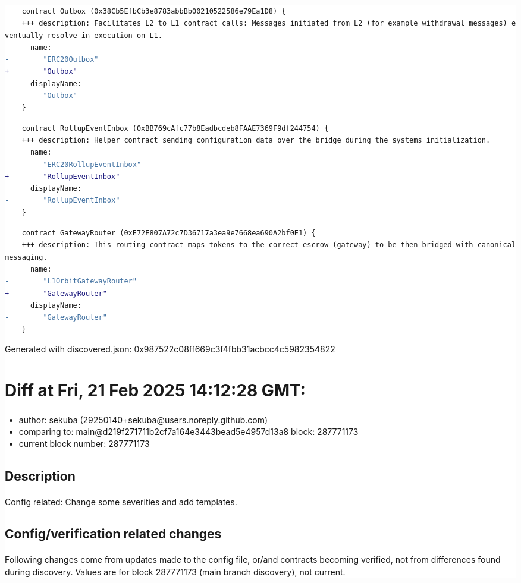 ```diff
    contract Outbox (0x38Cb5EfbCb3e8783abbBb00210522586e79Ea1D8) {
    +++ description: Facilitates L2 to L1 contract calls: Messages initiated from L2 (for example withdrawal messages) eventually resolve in execution on L1.
      name:
-        "ERC20Outbox"
+        "Outbox"
      displayName:
-        "Outbox"
    }
```

```diff
    contract RollupEventInbox (0xBB769cAfc77b8Eadbcdeb8FAAE7369F9df244754) {
    +++ description: Helper contract sending configuration data over the bridge during the systems initialization.
      name:
-        "ERC20RollupEventInbox"
+        "RollupEventInbox"
      displayName:
-        "RollupEventInbox"
    }
```

```diff
    contract GatewayRouter (0xE72E807A72c7D36717a3ea9e7668ea690A2bf0E1) {
    +++ description: This routing contract maps tokens to the correct escrow (gateway) to be then bridged with canonical messaging.
      name:
-        "L1OrbitGatewayRouter"
+        "GatewayRouter"
      displayName:
-        "GatewayRouter"
    }
```

Generated with discovered.json: 0x987522c08ff669c3f4fbb31acbcc4c5982354822

# Diff at Fri, 21 Feb 2025 14:12:28 GMT:

- author: sekuba (<29250140+sekuba@users.noreply.github.com>)
- comparing to: main@d219f271711b2cf7a164e3443bead5e4957d13a8 block: 287771173
- current block number: 287771173

## Description

Config related: Change some severities and add templates.

## Config/verification related changes

Following changes come from updates made to the config file,
or/and contracts becoming verified, not from differences found during
discovery. Values are for block 287771173 (main branch discovery), not current.

